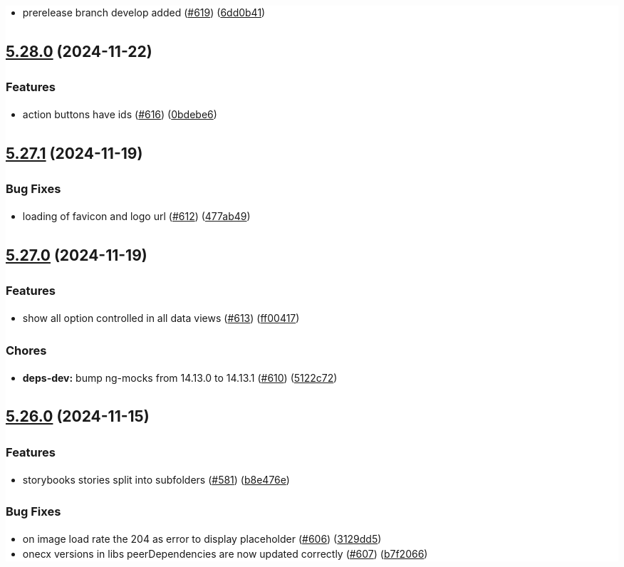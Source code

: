 * prerelease branch develop added ([#619](https://github.com/onecx/onecx-portal-ui-libs/issues/619)) ([6dd0b41](https://github.com/onecx/onecx-portal-ui-libs/commit/6dd0b41708ea36fa934ced9bf3ee3a67068a9c19))

## [5.28.0](https://github.com/onecx/onecx-portal-ui-libs/compare/v5.27.1...v5.28.0) (2024-11-22)

### Features

* action buttons have ids ([#616](https://github.com/onecx/onecx-portal-ui-libs/issues/616)) ([0bdebe6](https://github.com/onecx/onecx-portal-ui-libs/commit/0bdebe641363fa5657d7dd0d730f1dcc9d7768cc))

## [5.27.1](https://github.com/onecx/onecx-portal-ui-libs/compare/v5.27.0...v5.27.1) (2024-11-19)

### Bug Fixes

* loading of favicon and logo url ([#612](https://github.com/onecx/onecx-portal-ui-libs/issues/612)) ([477ab49](https://github.com/onecx/onecx-portal-ui-libs/commit/477ab498d95191bdf06d479588f08e84257bf3bf))

## [5.27.0](https://github.com/onecx/onecx-portal-ui-libs/compare/v5.26.0...v5.27.0) (2024-11-19)

### Features

* show all option controlled in all data views ([#613](https://github.com/onecx/onecx-portal-ui-libs/issues/613)) ([ff00417](https://github.com/onecx/onecx-portal-ui-libs/commit/ff0041762f75a94ed81e05584350e2587d5e81f8))

### Chores

* **deps-dev:** bump ng-mocks from 14.13.0 to 14.13.1 ([#610](https://github.com/onecx/onecx-portal-ui-libs/issues/610)) ([5122c72](https://github.com/onecx/onecx-portal-ui-libs/commit/5122c7259684f3e367cec6a6e575f8bb59537f16))

## [5.26.0](https://github.com/onecx/onecx-portal-ui-libs/compare/v5.25.0...v5.26.0) (2024-11-15)

### Features

* storybooks stories split into subfolders ([#581](https://github.com/onecx/onecx-portal-ui-libs/issues/581)) ([b8e476e](https://github.com/onecx/onecx-portal-ui-libs/commit/b8e476e6880216d90198e33ea60fc7fca12ecf4d))

### Bug Fixes

* on image load rate the 204 as error to display placeholder ([#606](https://github.com/onecx/onecx-portal-ui-libs/issues/606)) ([3129dd5](https://github.com/onecx/onecx-portal-ui-libs/commit/3129dd52d5eca454646df5b5ee9b997e0916137e))
* onecx versions in libs peerDependencies are now updated correctly ([#607](https://github.com/onecx/onecx-portal-ui-libs/issues/607)) ([b7f2066](https://github.com/onecx/onecx-portal-ui-libs/commit/b7f20667d2234a5dbc4877c7d486a135d662cc18))
